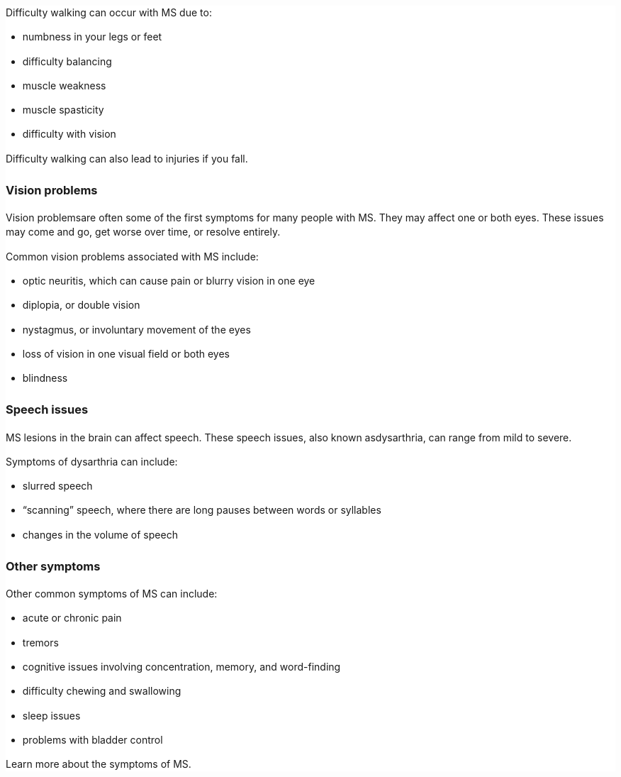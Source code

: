 Difficulty walking can occur with MS due to:

* numbness in your legs or feet

* difficulty balancing

* muscle weakness

* muscle spasticity

* difficulty with vision

Difficulty walking can also lead to injuries if you fall.

### Vision problems

Vision problemsare often some of the first symptoms for many people with MS. They may affect one or both eyes. These issues may come and go, get worse over time, or resolve entirely.

Common vision problems associated with MS include:

* optic neuritis, which can cause pain or blurry vision in one eye

* diplopia, or double vision

* nystagmus, or involuntary movement of the eyes

* loss of vision in one visual field or both eyes

* blindness

### Speech issues

MS lesions in the brain can affect speech. These speech issues, also known asdysarthria, can range from mild to severe.

Symptoms of dysarthria can include:

* slurred speech

* “scanning” speech, where there are long pauses between words or syllables

* changes in the volume of speech

### Other symptoms

Other common symptoms of MS can include:

* acute or chronic pain

* tremors

* cognitive issues involving concentration, memory, and word-finding

* difficulty chewing and swallowing

* sleep issues

* problems with bladder control

Learn more about the symptoms of MS.

